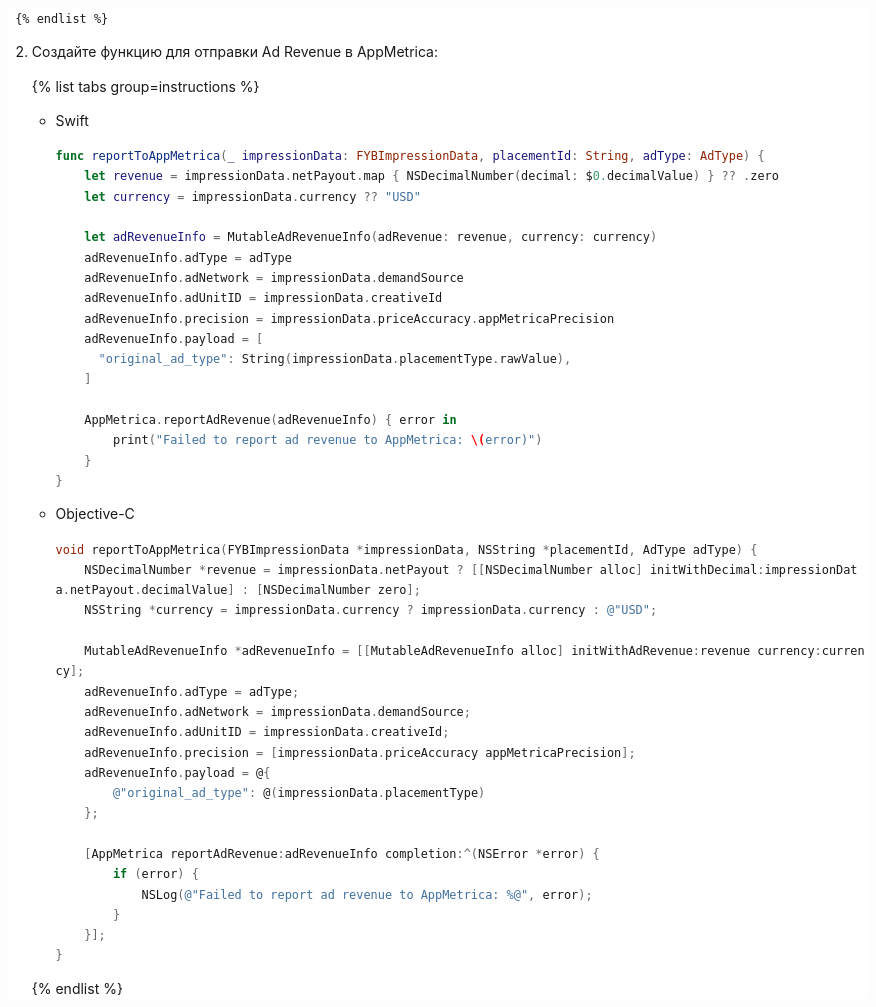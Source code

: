      {% endlist %}
  
  2. Создайте функцию для отправки Ad Revenue в AppMetrica:

     {% list tabs group=instructions %}

     - Swift

       ```swift translate=no
       func reportToAppMetrica(_ impressionData: FYBImpressionData, placementId: String, adType: AdType) {
           let revenue = impressionData.netPayout.map { NSDecimalNumber(decimal: $0.decimalValue) } ?? .zero
           let currency = impressionData.currency ?? "USD"

           let adRevenueInfo = MutableAdRevenueInfo(adRevenue: revenue, currency: currency)
           adRevenueInfo.adType = adType
           adRevenueInfo.adNetwork = impressionData.demandSource
           adRevenueInfo.adUnitID = impressionData.creativeId
           adRevenueInfo.precision = impressionData.priceAccuracy.appMetricaPrecision
           adRevenueInfo.payload = [
             "original_ad_type": String(impressionData.placementType.rawValue),
           ]
       
           AppMetrica.reportAdRevenue(adRevenueInfo) { error in
               print("Failed to report ad revenue to AppMetrica: \(error)")
           }
       }
       ```

     - Objective-C

       ```objectivec translate=no
       void reportToAppMetrica(FYBImpressionData *impressionData, NSString *placementId, AdType adType) {
           NSDecimalNumber *revenue = impressionData.netPayout ? [[NSDecimalNumber alloc] initWithDecimal:impressionData.netPayout.decimalValue] : [NSDecimalNumber zero];
           NSString *currency = impressionData.currency ? impressionData.currency : @"USD";

           MutableAdRevenueInfo *adRevenueInfo = [[MutableAdRevenueInfo alloc] initWithAdRevenue:revenue currency:currency];
           adRevenueInfo.adType = adType;
           adRevenueInfo.adNetwork = impressionData.demandSource;
           adRevenueInfo.adUnitID = impressionData.creativeId;
           adRevenueInfo.precision = [impressionData.priceAccuracy appMetricaPrecision];
           adRevenueInfo.payload = @{
               @"original_ad_type": @(impressionData.placementType)
           };
       
           [AppMetrica reportAdRevenue:adRevenueInfo completion:^(NSError *error) {
               if (error) {
                   NSLog(@"Failed to report ad revenue to AppMetrica: %@", error);
               }
           }];
       }
       ```

     {% endlist %}
  